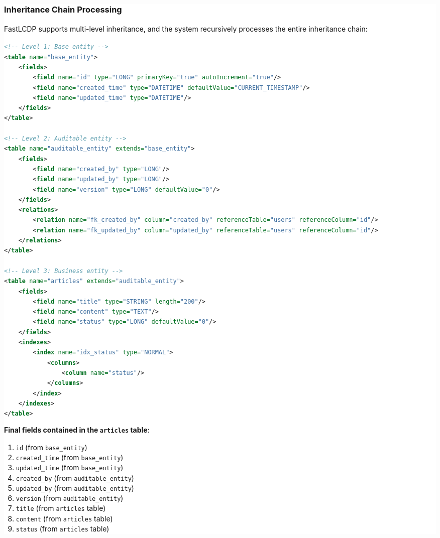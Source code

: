 ### Inheritance Chain Processing

FastLCDP supports multi-level inheritance, and the system recursively processes the entire inheritance chain:

```xml
<!-- Level 1: Base entity -->
<table name="base_entity">
    <fields>
        <field name="id" type="LONG" primaryKey="true" autoIncrement="true"/>
        <field name="created_time" type="DATETIME" defaultValue="CURRENT_TIMESTAMP"/>
        <field name="updated_time" type="DATETIME"/>
    </fields>
</table>

<!-- Level 2: Auditable entity -->
<table name="auditable_entity" extends="base_entity">
    <fields>
        <field name="created_by" type="LONG"/>
        <field name="updated_by" type="LONG"/>
        <field name="version" type="LONG" defaultValue="0"/>
    </fields>
    <relations>
        <relation name="fk_created_by" column="created_by" referenceTable="users" referenceColumn="id"/>
        <relation name="fk_updated_by" column="updated_by" referenceTable="users" referenceColumn="id"/>
    </relations>
</table>

<!-- Level 3: Business entity -->
<table name="articles" extends="auditable_entity">
    <fields>
        <field name="title" type="STRING" length="200"/>
        <field name="content" type="TEXT"/>
        <field name="status" type="LONG" defaultValue="0"/>
    </fields>
    <indexes>
        <index name="idx_status" type="NORMAL">
            <columns>
                <column name="status"/>
            </columns>
        </index>
    </indexes>
</table>
```

**Final fields contained in the `articles` table**:
1.  `id` (from `base_entity`)
2.  `created_time` (from `base_entity`)
3.  `updated_time` (from `base_entity`)
4.  `created_by` (from `auditable_entity`)
5.  `updated_by` (from `auditable_entity`)
6.  `version` (from `auditable_entity`)
7.  `title` (from `articles` table)
8.  `content` (from `articles` table)
9.  `status` (from `articles` table)
